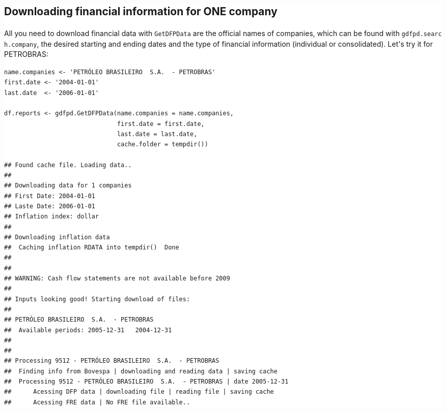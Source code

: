 Downloading financial information for ONE company
-------------------------------------------------

All you need to download financial data with `GetDFPData` are the
official names of companies, which can be found with
`gdfpd.search.company`, the desired starting and ending dates and the
type of financial information (individual or consolidated). Let's try it
for PETROBRAS:

    name.companies <- 'PETRÓLEO BRASILEIRO  S.A.  - PETROBRAS'
    first.date <- '2004-01-01'
    last.date  <- '2006-01-01'

    df.reports <- gdfpd.GetDFPData(name.companies = name.companies, 
                                   first.date = first.date,
                                   last.date = last.date,
                                   cache.folder = tempdir())

    ## Found cache file. Loading data..
    ## 
    ## Downloading data for 1 companies
    ## First Date: 2004-01-01
    ## Laste Date: 2006-01-01
    ## Inflation index: dollar
    ## 
    ## Downloading inflation data
    ##  Caching inflation RDATA into tempdir()  Done
    ## 
    ## 
    ## WARNING: Cash flow statements are not available before 2009 
    ## 
    ## Inputs looking good! Starting download of files:
    ## 
    ## PETRÓLEO BRASILEIRO  S.A.  - PETROBRAS
    ##  Available periods: 2005-12-31   2004-12-31
    ## 
    ## 
    ## Processing 9512 - PETRÓLEO BRASILEIRO  S.A.  - PETROBRAS
    ##  Finding info from Bovespa | downloading and reading data | saving cache
    ##  Processing 9512 - PETRÓLEO BRASILEIRO  S.A.  - PETROBRAS | date 2005-12-31
    ##      Acessing DFP data | downloading file | reading file | saving cache
    ##      Acessing FRE data | No FRE file available..